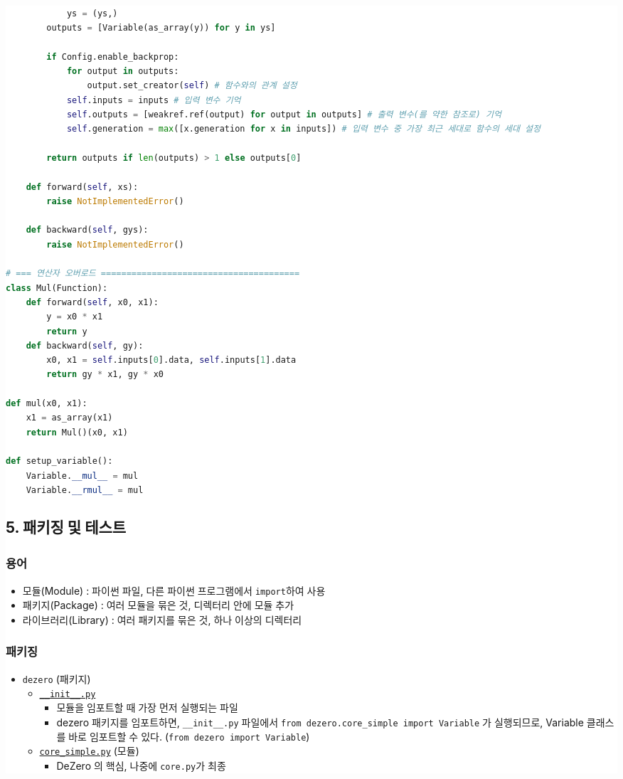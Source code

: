 ```python
            ys = (ys,)
        outputs = [Variable(as_array(y)) for y in ys]

        if Config.enable_backprop:
            for output in outputs:
                output.set_creator(self) # 함수와의 관계 설정
            self.inputs = inputs # 입력 변수 기억
            self.outputs = [weakref.ref(output) for output in outputs] # 출력 변수(를 약한 참조로) 기억
            self.generation = max([x.generation for x in inputs]) # 입력 변수 중 가장 최근 세대로 함수의 세대 설정
        
        return outputs if len(outputs) > 1 else outputs[0]

    def forward(self, xs):
        raise NotImplementedError()
    
    def backward(self, gys):
        raise NotImplementedError()

# === 연산자 오버로드 =======================================
class Mul(Function):
    def forward(self, x0, x1):
        y = x0 * x1
        return y
    def backward(self, gy):
        x0, x1 = self.inputs[0].data, self.inputs[1].data
        return gy * x1, gy * x0

def mul(x0, x1):
    x1 = as_array(x1)
    return Mul()(x0, x1)

def setup_variable():
    Variable.__mul__ = mul
    Variable.__rmul__ = mul
```


## 5. 패키징 및 테스트
### 용어
* 모듈(Module) : 파이썬 파일, 다른 파이썬 프로그램에서 `import`하여 사용
* 패키지(Package) : 여러 모듈을 묶은 것, 디렉터리 안에 모듈 추가
* 라이브러리(Library) : 여러 패키지를 묶은 것, 하나 이상의 디렉터리

### 패키징
* `dezero` (패키지)
  * [`__init__.py`](https://github.com/WegraLee/deep-learning-from-scratch-3/blob/master/dezero/__init__.py)
    * 모듈을 임포트할 때 가장 먼저 실행되는 파일
    * dezero 패키지를 임포트하면, `__init__.py` 파일에서 `from dezero.core_simple import Variable` 가 실행되므로, Variable 클래스를 바로 임포트할 수 있다. (`from dezero import Variable`)
  * [`core_simple.py`](https://github.com/WegraLee/deep-learning-from-scratch-3/blob/master/dezero/core_simple.py) (모듈)
    * DeZero 의 핵심, 나중에 `core.py`가 최종
